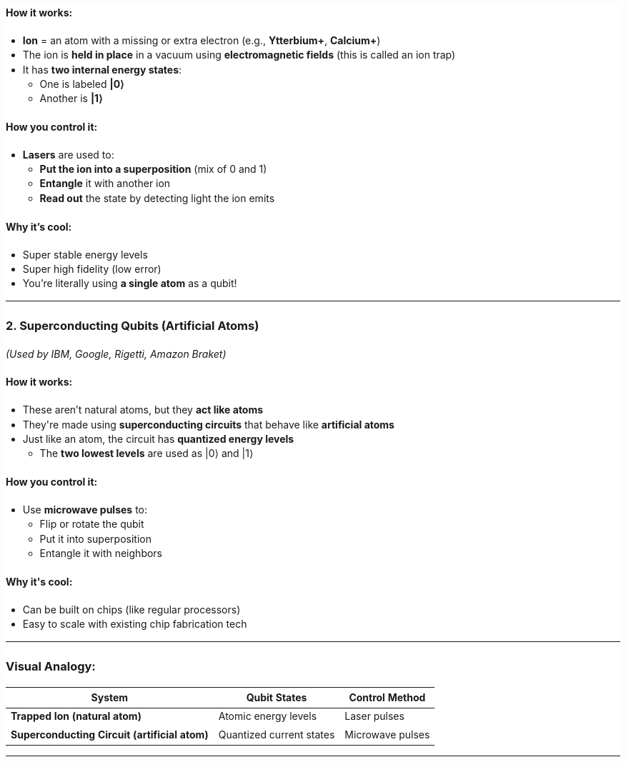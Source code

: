 #### **How it works:**
- **Ion** = an atom with a missing or extra electron (e.g., **Ytterbium+**, **Calcium+**)
- The ion is **held in place** in a vacuum using **electromagnetic fields** (this is called an ion trap)
- It has **two internal energy states**:  
  - One is labeled **\|0⟩**  
  - Another is **\|1⟩**

#### **How you control it:**
- **Lasers** are used to:
  - **Put the ion into a superposition** (mix of 0 and 1)
  - **Entangle** it with another ion
  - **Read out** the state by detecting light the ion emits

#### **Why it’s cool:**
- Super stable energy levels
- Super high fidelity (low error)
- You’re literally using **a single atom** as a qubit!

---

### **2. Superconducting Qubits (Artificial Atoms)**  
*(Used by IBM, Google, Rigetti, Amazon Braket)*

#### **How it works:**
- These aren’t natural atoms, but they **act like atoms**
- They're made using **superconducting circuits** that behave like **artificial atoms**
- Just like an atom, the circuit has **quantized energy levels**
  - The **two lowest levels** are used as \|0⟩ and \|1⟩

#### **How you control it:**

- Use **microwave pulses** to:
  - Flip or rotate the qubit
  - Put it into superposition
  - Entangle it with neighbors

#### **Why it's cool:**
- Can be built on chips (like regular processors)
- Easy to scale with existing chip fabrication tech

---

### **Visual Analogy:**

| **System**              | **Qubit States**         | **Control Method**   |
|-------------------------|--------------------------|-----------------------|
| **Trapped Ion (natural atom)** | Atomic energy levels | Laser pulses |
| **Superconducting Circuit (artificial atom)** | Quantized current states | Microwave pulses |

---
